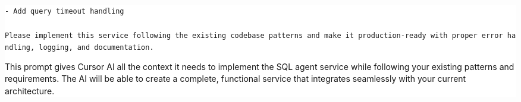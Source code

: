 ```
- Add query timeout handling

Please implement this service following the existing codebase patterns and make it production-ready with proper error handling, logging, and documentation.
```

This prompt gives Cursor AI all the context it needs to implement the SQL agent service while following your existing patterns and requirements. The AI will be able to create a complete, functional service that integrates seamlessly with your current architecture.

